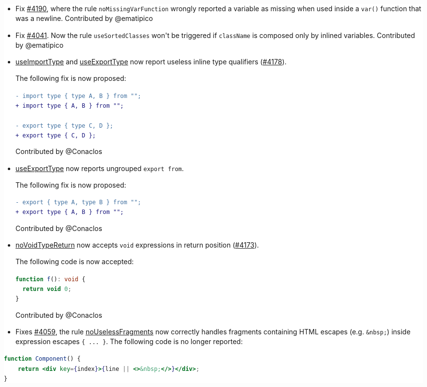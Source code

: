 -   Fix [#4190](https://github.com/biomejs/biome/issues/4190), where the rule
    `noMissingVarFunction` wrongly reported a variable as missing when used
    inside a `var()` function that was a newline. Contributed by @ematipico

-   Fix [#4041](https://github.com/biomejs/biome/issues/4041). Now the rule
    `useSortedClasses` won't be triggered if `className` is composed only by
    inlined variables. Contributed by @ematipico

-   [useImportType](https://biomejs.dev/linter/rules/use-import-type/) and
    [useExportType](https://biomejs.dev/linter/rules/use-export-type/) now
    report useless inline type qualifiers
    ([#4178](https://github.com/biomejs/biome/issues/4178)).

    The following fix is now proposed:

    ```diff
    - import type { type A, B } from "";
    + import type { A, B } from "";

    - export type { type C, D };
    + export type { C, D };
    ```

    Contributed by @Conaclos

-   [useExportType](https://biomejs.dev/linter/rules/use-export-type/) now
    reports ungrouped `export from`.

    The following fix is now proposed:

    ```diff
    - export { type A, type B } from "";
    + export type { A, B } from "";
    ```

    Contributed by @Conaclos

-   [noVoidTypeReturn](https://biomejs.dev/linter/rules/no-void-type-return/)
    now accepts `void` expressions in return position
    ([#4173](https://github.com/biomejs/biome/issues/4173)).

    The following code is now accepted:

    ```ts
    function f(): void {
      return void 0;
    }
    ```

    Contributed by @Conaclos

-   Fixes [#4059](https://github.com/biomejs/biome/issues/4059), the rule
    [noUselessFragments](https://biomejs.dev/linter/rules/no-useless-fragments/)
    now correctly handles fragments containing HTML escapes (e.g. `&nbsp;`)
    inside expression escapes `{ ... }`. The following code is no longer
    reported:

```jsx
function Component() {
	return <div key={index}>{line || <>&nbsp;</>}</div>;
}
```
